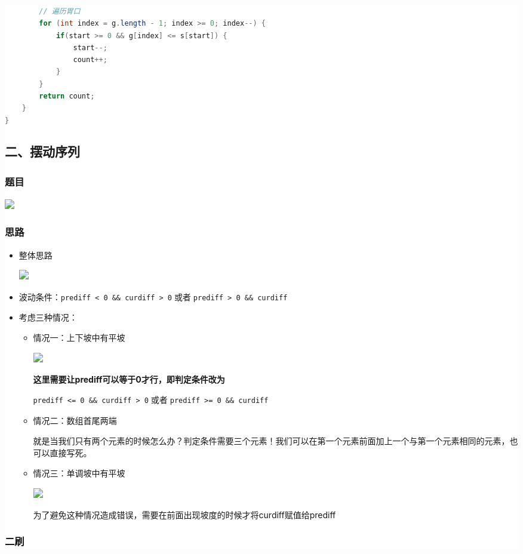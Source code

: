 ```java
        // 遍历胃口
        for (int index = g.length - 1; index >= 0; index--) {
            if(start >= 0 && g[index] <= s[start]) {
                start--;
                count++;
            }
        }
        return count;
    }
}
```





## 二、摆动序列

### 题目

![](https://raw.githubusercontent.com/vankykoo/javaStudy/main/%E6%95%B0%E6%8D%AE%E7%BB%93%E6%9E%84%E5%AD%A6%E4%B9%A0%E9%A2%98%E7%9B%AE/greedy/024.png)





### 思路

* 整体思路

  ![](https://code-thinking-1253855093.file.myqcloud.com/pics/20201124174327597.png)

* 波动条件：`prediff < 0 && curdiff > 0` 或者 `prediff > 0 && curdiff`

* 考虑三种情况：

  * 情况一：上下坡中有平坡

    ![](https://code-thinking-1253855093.file.myqcloud.com/pics/20230106172613.png)

    **这里需要让prediff可以等于0才行，即判定条件改为**

    `prediff <= 0 && curdiff > 0` 或者 `prediff >= 0 && curdiff`

  * 情况二：数组首尾两端

    就是当我们只有两个元素的时候怎么办？判定条件需要三个元素！我们可以在第一个元素前面加上一个与第一个元素相同的元素，也可以直接写死。

  * 情况三：单调坡中有平坡

    ![](https://code-thinking-1253855093.file.myqcloud.com/pics/20230108171505.png)

     为了避免这种情况造成错误，需要在前面出现坡度的时候才将curdiff赋值给prediff


### 二刷
